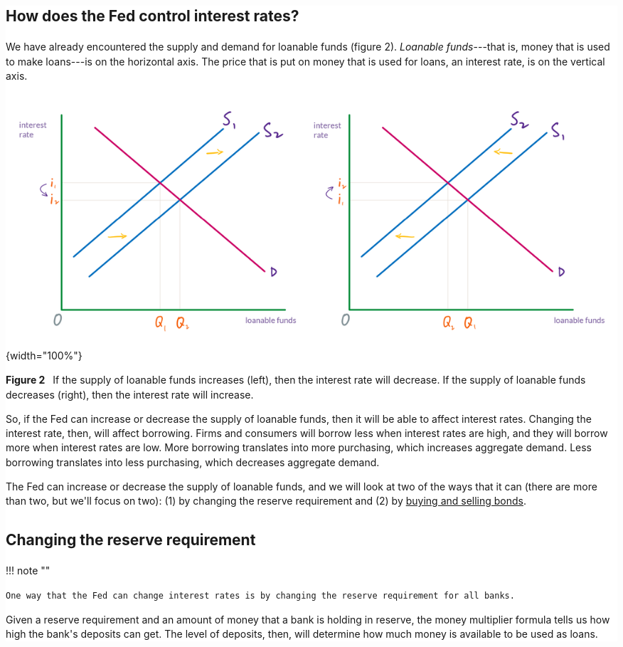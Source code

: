 

## How does the Fed control interest rates?

We have already encountered the supply and demand for loanable funds (figure 2). *Loanable funds*---that is, money that is used to make loans---is on the horizontal axis. The price that is put on money that is used for loans, an interest rate, is on the vertical axis. 


![figure](7_money_img/loanable_funds.png){width="100%"}
<div class="caption"><div align="left">
<strong>Figure 2</strong>&ensp; If the supply of loanable funds increases (left), then the interest rate will decrease. If the supply of loanable funds decreases (right), then the interest rate will increase.</div>
</div>


So, if the Fed can increase or decrease the supply of loanable funds, then it will be able to affect interest rates. Changing the interest rate, then, will affect borrowing. Firms and consumers will borrow less when interest rates are high, and they will borrow more when interest rates are low. More borrowing translates into more purchasing, which increases aggregate demand. Less borrowing translates into less purchasing, which decreases aggregate demand. 

The Fed can increase or decrease the supply of loanable funds, and we will look at two of the ways that it can (there are more than two, but we'll focus on two): (1) by changing the reserve requirement and (2) by [buying and selling bonds](/macro/fed_2/).


## Changing the reserve requirement

!!! note ""

    One way that the Fed can change interest rates is by changing the reserve requirement for all banks.


Given a reserve requirement and an amount of money that a bank is holding in reserve, the money multiplier formula tells us how high the bank's deposits can get. The level of deposits, then, will determine how much money is available to be used as loans. 
